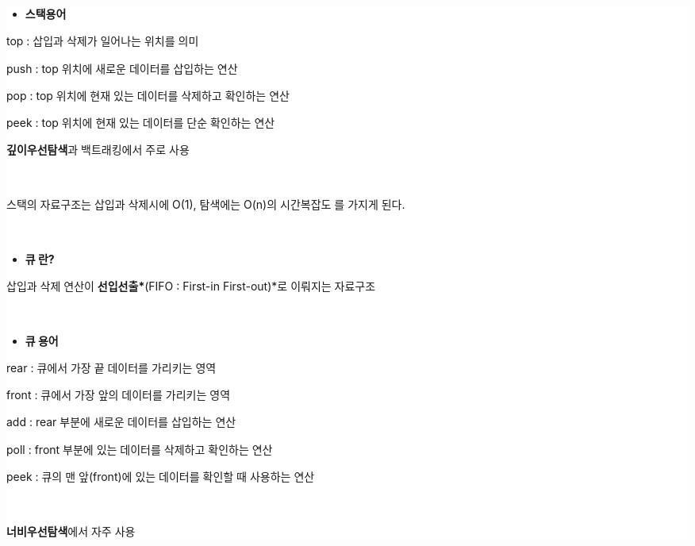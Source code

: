 - **스택용어**

top : 삽입과 삭제가 일어나는 위치를 의미

push : top 위치에 새로운 데이터를 삽입하는 연산

pop : top 위치에 현재 있는 데이터를 삭제하고 확인하는 연산

peek : top 위치에 현재 있는 데이터를 단순 확인하는 연산

**깊이우선탐색**과 백트래킹에서 주로 사용

<br>

스택의 자료구조는 삽입과 삭제시에 O(1), 탐색에는 O(n)의 시간복잡도 를 가지게 된다.

<br>

- **큐 란?**

삽입과 삭제 연산이 **선입선출\***(FIFO : First-in First-out)\*로 이뤄지는 자료구조

<br>

- **큐 용어**

rear : 큐에서 가장 끝 데이터를 가리키는 영역

front : 큐에서 가장 앞의 데이터를 가리키는 영역

add : rear 부분에 새로운 데이터를 삽입하는 연산

poll : front 부분에 있는 데이터를 삭제하고 확인하는 연산

peek : 큐의 맨 앞(front)에 있는 데이터를 확인할 때 사용하는 연산

<br>

**너비우선탐색**에서 자주 사용


